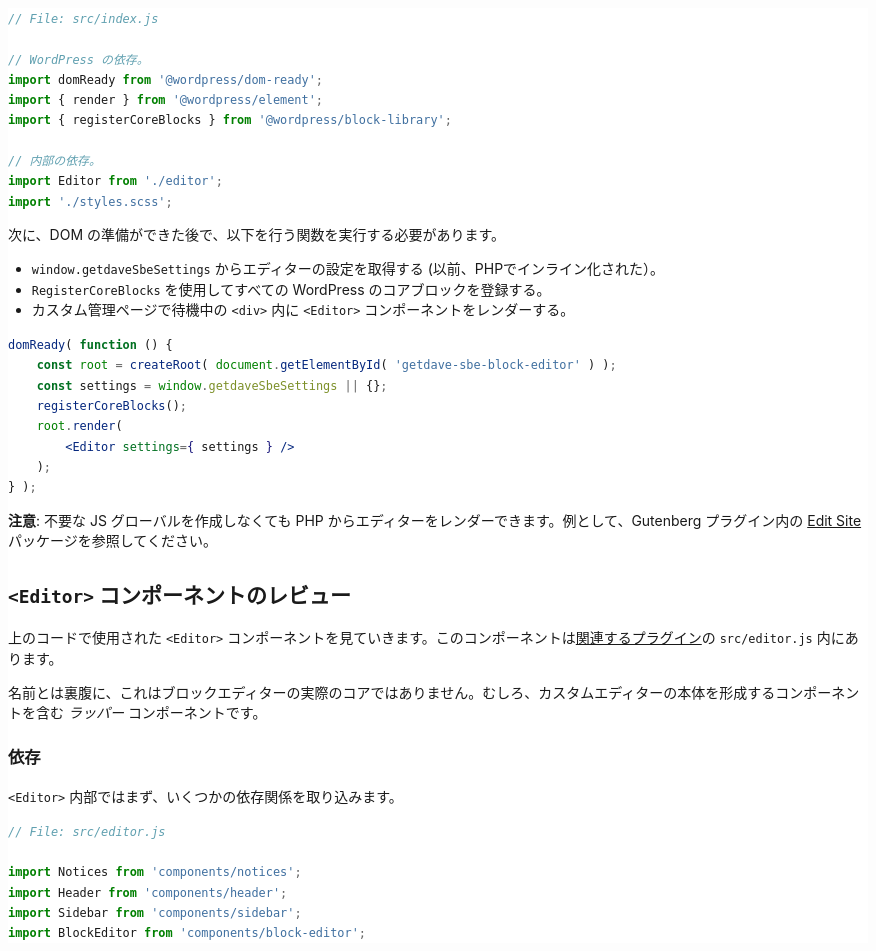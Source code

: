 
```js
// File: src/index.js

// WordPress の依存。
import domReady from '@wordpress/dom-ready';
import { render } from '@wordpress/element';
import { registerCoreBlocks } from '@wordpress/block-library';

// 内部の依存。
import Editor from './editor';
import './styles.scss';
```


次に、DOM の準備ができた後で、以下を行う関数を実行する必要があります。


- `window.getdaveSbeSettings` からエディターの設定を取得する (以前、PHPでインライン化された）。
- `RegisterCoreBlocks` を使用してすべての WordPress のコアブロックを登録する。
- カスタム管理ページで待機中の `<div>` 内に `<Editor>` コンポーネントをレンダーする。

```jsx
domReady( function () {
	const root = createRoot( document.getElementById( 'getdave-sbe-block-editor' ) );
	const settings = window.getdaveSbeSettings || {};
	registerCoreBlocks();
	root.render(
		<Editor settings={ settings } />
	);
} );
```

**注意**: 不要な JS グローバルを作成しなくても PHP からエディターをレンダーできます。例として、Gutenberg プラグイン内の [Edit Site](https://href.li/?https://github.com/WordPress/gutenberg/blob/c6821d7e64a54eb322583a35daedc6c192ece850/lib/edit-site-page.php#L135) パッケージを参照してください。


## `<Editor>` コンポーネントのレビュー


上のコードで使用された `<Editor>` コンポーネントを見ていきます。このコンポーネントは[関連するプラグイン](https://github.com/getdave/standalone-block-editor)の `src/editor.js` 内にあります。

名前とは裏腹に、これはブロックエディターの実際のコアではありません。むしろ、カスタムエディターの本体を形成するコンポーネントを含む _ラッパー_ コンポーネントです。


### 依存


`<Editor>` 内部ではまず、いくつかの依存関係を取り込みます。

```jsx
// File: src/editor.js

import Notices from 'components/notices';
import Header from 'components/header';
import Sidebar from 'components/sidebar';
import BlockEditor from 'components/block-editor';
```
